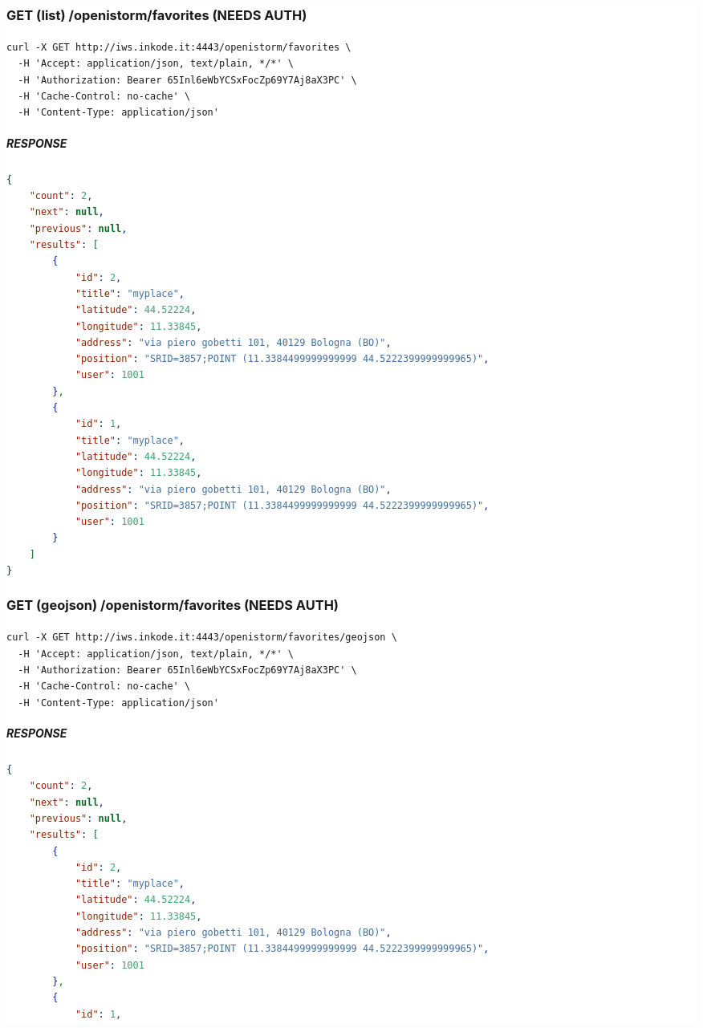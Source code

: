 ### GET (list) /openistorm/favorites (NEEDS AUTH)
```
curl -X GET http://iws.inkode.it:4443/openistorm/favorites \
  -H 'Accept: application/json, text/plain, */*' \
  -H 'Authorization: Bearer 65Inl6eWbYCSxFocZp69Y7Aj8aX3PC' \
  -H 'Cache-Control: no-cache' \
  -H 'Content-Type: application/json'
  ```
##### RESPONSE
```json
{
    "count": 2,
    "next": null,
    "previous": null,
    "results": [
        {
            "id": 2,
            "title": "myplace",
            "latitude": 44.52224,
            "longitude": 11.33845,
            "address": "via piero gobetti 101, 40129 Bologna (BO)",
            "position": "SRID=3857;POINT (11.3384499999999999 44.5222399999999965)",
            "user": 1001
        },
        {
            "id": 1,
            "title": "myplace",
            "latitude": 44.52224,
            "longitude": 11.33845,
            "address": "via piero gobetti 101, 40129 Bologna (BO)",
            "position": "SRID=3857;POINT (11.3384499999999999 44.5222399999999965)",
            "user": 1001
        }
    ]
}
```


### GET (geojson) /openistorm/favorites (NEEDS AUTH)
```
curl -X GET http://iws.inkode.it:4443/openistorm/favorites/geojson \
  -H 'Accept: application/json, text/plain, */*' \
  -H 'Authorization: Bearer 65Inl6eWbYCSxFocZp69Y7Aj8aX3PC' \
  -H 'Cache-Control: no-cache' \
  -H 'Content-Type: application/json'
  ```
##### RESPONSE
```json
{
    "count": 2,
    "next": null,
    "previous": null,
    "results": [
        {
            "id": 2,
            "title": "myplace",
            "latitude": 44.52224,
            "longitude": 11.33845,
            "address": "via piero gobetti 101, 40129 Bologna (BO)",
            "position": "SRID=3857;POINT (11.3384499999999999 44.5222399999999965)",
            "user": 1001
        },
        {
            "id": 1,
```